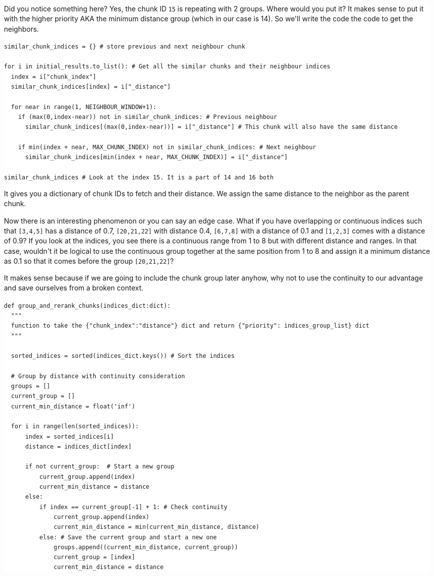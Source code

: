 Did you notice something here? Yes, the chunk ID `15`  is repeating with 2 groups. Where would you put it? It makes sense to put it with the higher priority AKA the minimum distance group (which in our case is 14). So we'll write the code the code to get the neighbors.

    similar_chunk_indices = {} # store previous and next neighbour chunk
    
    for i in initial_results.to_list(): # Get all the similar chunks and their neighbour indices  
      index = i["chunk_index"]
      similar_chunk_indices[index] = i["_distance"]
    
      for near in range(1, NEIGHBOUR_WINDOW+1):
        if (max(0,index-near)) not in similar_chunk_indices: # Previous neighbour
          similar_chunk_indices[(max(0,index-near))] = i["_distance"] # This chunk will also have the same distance
        
        if min(index + near, MAX_CHUNK_INDEX) not in similar_chunk_indices: # Next neighbour
          similar_chunk_indices[min(index + near, MAX_CHUNK_INDEX)] = i["_distance"]
    
    similar_chunk_indices # Look at the index 15. It is a part of 14 and 16 both

It gives you a dictionary of chunk IDs to fetch and their distance. We assign the same distance to the neighbor as the parent chunk.

Now there is an interesting phenomenon or you can say an edge case. What if you have overlapping or continuous indices such that `[3,4,5]` has a distance of 0.7, `[20,21,22]` with distance 0.4, `[6,7,8]` with a distance of 0.1 and `[1,2,3]` comes with a distance of 0.9? 
If you look at the indices, you see there is a continuous range from 1 to 8 but with different distance and ranges.  In that case, wouldn't it be logical to use the continuous group together at the same position from 1 to 8 and assign it a minimum distance as 0.1 so that it comes before the group `[20,21,22]`? 

It makes sense because if we are going to include the chunk group later anyhow, why not to use the continuity to our advantage and save ourselves from a broken context.

    def group_and_rerank_chunks(indices_dict:dict):
      """
      function to take the {"chunk_index":"distance"} dict and return {"priority": indices_group_list} dict
      """
      
      sorted_indices = sorted(indices_dict.keys()) # Sort the indices
    
      # Group by distance with continuity consideration
      groups = []
      current_group = []
      current_min_distance = float('inf')
    
      for i in range(len(sorted_indices)):
          index = sorted_indices[i]
          distance = indices_dict[index]
          
          if not current_group:  # Start a new group
              current_group.append(index)
              current_min_distance = distance
          else:
              if index == current_group[-1] + 1: # Check continuity
                  current_group.append(index)
                  current_min_distance = min(current_min_distance, distance)
              else: # Save the current group and start a new one
                  groups.append((current_min_distance, current_group))
                  current_group = [index]
                  current_min_distance = distance
    